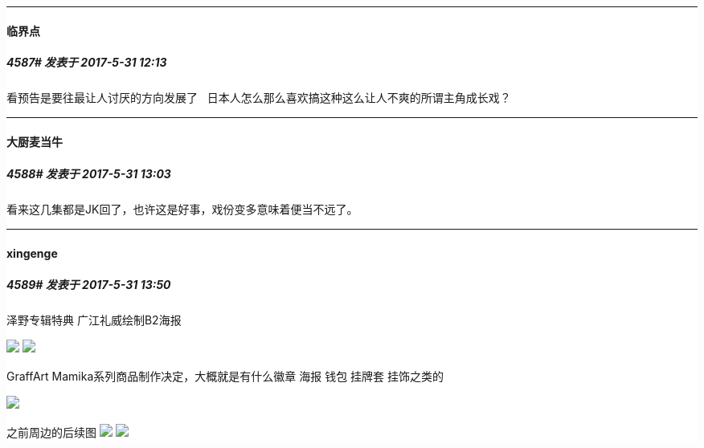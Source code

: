 





*****

####  临界点  
##### 4587#       发表于 2017-5-31 12:13




看预告是要往最让人讨厌的方向发展了   日本人怎么那么喜欢搞这种这么让人不爽的所谓主角成长戏？







*****

####  大厨麦当牛  
##### 4588#       发表于 2017-5-31 13:03




看来这几集都是JK回了，也许这是好事，戏份变多意味着便当不远了。







*****

####  xingenge  
##### 4589#       发表于 2017-5-31 13:50




泽野专辑特典 广江礼威绘制B2海报

<img src="http://wx1.sinaimg.cn/large/740ca5e5gy1fg4hwpy5l4j20fr0m8dhw.jpg" referrerpolicy="no-referrer">
<img src="http://wx3.sinaimg.cn/large/740ca5e5gy1fg4hwqipaxj20m80fr41y.jpg" referrerpolicy="no-referrer">


GraffArt Mamika系列商品制作决定，大概就是有什么徽章 海报 钱包 挂牌套 挂饰之类的

<img src="http://wx1.sinaimg.cn/large/740ca5e5gy1fg4hwp6d69j20nk0xbwjc.jpg" referrerpolicy="no-referrer">


之前周边的后续图
<img src="http://wx3.sinaimg.cn/large/740ca5e5gy1fg4hymya4bj20ci0k2mym.jpg" referrerpolicy="no-referrer">
<img src="http://wx1.sinaimg.cn/large/740ca5e5gy1fg4hyn8ngyj20ci0cit9l.jpg" referrerpolicy="no-referrer">






